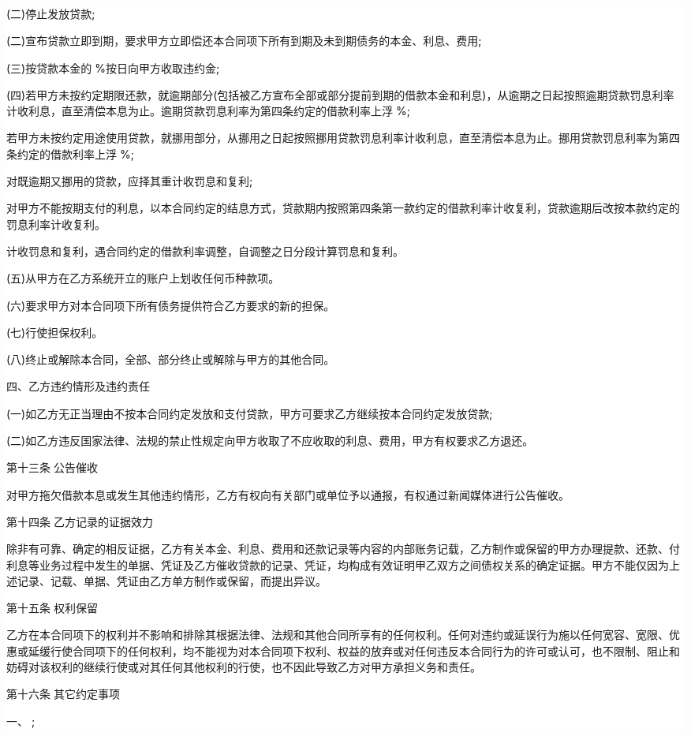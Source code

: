 
(二)停止发放贷款;


(二)宣布贷款立即到期，要求甲方立即偿还本合同项下所有到期及未到期债务的本金、利息、费用;


(三)按贷款本金的 %按日向甲方收取违约金;


(四)若甲方未按约定期限还款，就逾期部分(包括被乙方宣布全部或部分提前到期的借款本金和利息)，从逾期之日起按照逾期贷款罚息利率计收利息，直至清偿本息为止。逾期贷款罚息利率为第四条约定的借款利率上浮 %;


若甲方未按约定用途使用贷款，就挪用部分，从挪用之日起按照挪用贷款罚息利率计收利息，直至清偿本息为止。挪用贷款罚息利率为第四条约定的借款利率上浮 %;


对既逾期又挪用的贷款，应择其重计收罚息和复利;


对甲方不能按期支付的利息，以本合同约定的结息方式，贷款期内按照第四条第一款约定的借款利率计收复利，贷款逾期后改按本款约定的罚息利率计收复利。


计收罚息和复利，遇合同约定的借款利率调整，自调整之日分段计算罚息和复利。


(五)从甲方在乙方系统开立的账户上划收任何币种款项。


(六)要求甲方对本合同项下所有债务提供符合乙方要求的新的担保。


(七)行使担保权利。


(八)终止或解除本合同，全部、部分终止或解除与甲方的其他合同。


四、乙方违约情形及违约责任


(一)如乙方无正当理由不按本合同约定发放和支付贷款，甲方可要求乙方继续按本合同约定发放贷款;


(二)如乙方违反国家法律、法规的禁止性规定向甲方收取了不应收取的利息、费用，甲方有权要求乙方退还。


第十三条 公告催收


对甲方拖欠借款本息或发生其他违约情形，乙方有权向有关部门或单位予以通报，有权通过新闻媒体进行公告催收。


第十四条 乙方记录的证据效力


除非有可靠、确定的相反证据，乙方有关本金、利息、费用和还款记录等内容的内部账务记载，乙方制作或保留的甲方办理提款、还款、付利息等业务过程中发生的单据、凭证及乙方催收贷款的记录、凭证，均构成有效证明甲乙双方之间债权关系的确定证据。甲方不能仅因为上述记录、记载、单据、凭证由乙方单方制作或保留，而提出异议。


第十五条 权利保留


乙方在本合同项下的权利并不影响和排除其根据法律、法规和其他合同所享有的任何权利。任何对违约或延误行为施以任何宽容、宽限、优惠或延缓行使合同项下的任何权利，均不能视为对本合同项下权利、权益的放弃或对任何违反本合同行为的许可或认可，也不限制、阻止和妨碍对该权利的继续行使或对其任何其他权利的行使，也不因此导致乙方对甲方承担义务和责任。


第十六条 其它约定事项


一、 ;

